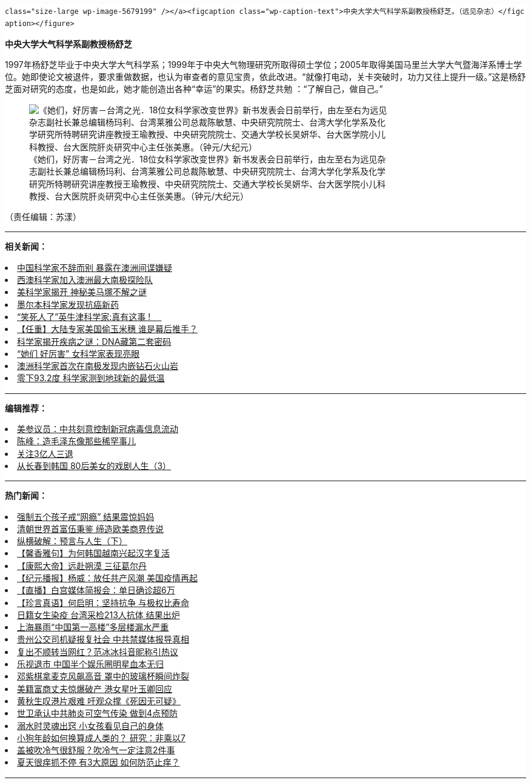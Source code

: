 	class="size-large wp-image-5679199" /></a><figcaption class="wp-caption-text">中央大学大气科学系副教授杨舒芝。（远见杂志）</figcaption></figure>
<p><B>中央大学大气科学系副教授杨舒芝</B></p>
<p>1997年杨舒芝毕业于中央大学大气科学系；1999年于中央大气物理研究所取得硕士学位；2005年取得美国马里兰大学大气暨海洋系博士学位。她即使论文被退件，要求重做数据，也认为审查者的意见宝贵，依此改进。“就像打电动，关卡突破时，功力又往上提升一级。”这是杨舒芝面对研究的态度，也是如此，她才能创造出各种“幸运”的果实。杨舒芝共勉 ：“了解自己，做自己。”<br />
	<figure id="attachment_5679204" style="width: 600px" class="wp-caption aligncenter"><img src="https://i.epochtimes.com/assets/uploads/2013/12/1312191019352378-600x466.jpg" alt="《她们，好厉害－台湾之光．18位女科学家改变世界》新书发表会日前举行，由左至右为远见杂志副社长兼总编辑杨玛利、台湾莱雅公司总裁陈敏慧、中央研究院院士、台湾大学化学系及化学研究所特聘研究讲座教授王瑜教授、中央研究院院士、交通大学校长吴妍华、台大医学院小儿科教授、台大医院肝炎研究中心主任张美惠。（钟元/大纪元）" title="《她们，好厉害－台湾之光．18位女科学家改变世界》新书发表会日前举行，由左至右为远见杂志副社长兼总编辑杨玛利、台湾莱雅公司总裁陈敏慧、中央研究院院士、台湾大学化学系及化学研究所特聘研究讲座教授王瑜教授、中央研究院院士、交通大学校长吴妍华、台大医学院小儿科教授、台大医院肝炎研究中心主任张美惠。（钟元/大纪元）" width="600" b="466"
	class="size-large wp-image-5679204" /></a><figcaption class="wp-caption-text">《她们，好厉害－台湾之光．18位女科学家改变世界》新书发表会日前举行，由左至右为远见杂志副社长兼总编辑杨玛利、台湾莱雅公司总裁陈敏慧、中央研究院院士、台湾大学化学系及化学研究所特聘研究讲座教授王瑜教授、中央研究院院士、交通大学校长吴妍华、台大医学院小儿科教授、台大医院肝炎研究中心主任张美惠。（钟元/大纪元）</figcaption></figure></p>
<p>（责任编辑：苏漾）</p>
<p>

<hr>


<strong>相关新闻：</strong>
<li><a href="/gb/13/12/5/n4027100.md#1">中国科学家不辞而别 暴露在澳洲间谍嫌疑</a></li>
<li><a href="/gb/13/12/6/n4027859.md#1">西澳科学家加入澳洲最大南极探险队</a></li>
<li><a href="/gb/13/12/11/n4031953.md#1">美科学家揭开 神秘美马塚不解之谜</a></li>
<li><a href="/gb/13/12/11/n4032012.md#1">墨尔本科学家发现抗癌新药</a></li>
<li><a href="/gb/13/12/14/n4034447.md#1">“笑死人了”英牛津科学家:真有这事 ! 　</a></li>
<li><a href="/gb/13/12/16/n4035094.md#1">【任重】大陆专家美国偷玉米穗 谁是幕后推手？</a></li>
<li><a href="/gb/13/12/16/n4035672.md#1">科学家揭开疾病之谜：DNA藏第二套密码</a></li>
<li><a href="/gb/13/12/17/n4036379.md#1">“她们 好厉害”  女科学家表现亮眼</a></li>
<li><a href="/gb/13/12/18/n4037371.md#1">澳洲科学家首次在南极发现内嵌钻石火山岩</a></li>
<li><a href="/gb/13/12/19/n4037731.md#1">零下93.2度 科学家测到地球新的最低温</a></li>
<hr>


<strong>编辑推荐：</strong>
<li><a href="/gb/20/2/22/n11887949.md#1">美参议员：中共刻意控制新冠病毒信息流动</a></li>
<li><a href="/gb/18/3/6/n10195670.md#1" target="_blank">陈峰：造毛泽东像那些稀罕事儿</a></li><li><a href="/gb/18/5/10/n10381511.md?dfh#1" target="_blank">关注3亿人三退</a></li><li><a href="/gb/18/12/20/n10923009.md#1" target="_blank">从长春到韩国 80后美女的戏剧人生（3）</a></li>
<hr>

<strong>热门新闻：</strong>
<li><a href="/gb/20/7/6/n12237076.md#1">强制五个孩子戒“网瘾” 结果震惊妈妈</a></li>
<li><a href="/gb/20/4/23/n12056338.md#1">清朝世界首富伍秉鉴 缔造欧美商界传说</a></li>
<li><a href="/gb/20/7/6/n12236101.md#1">纵横破解：预言与人生（下）</a></li>
<li><a href="/gb/20/5/23/n12131413.md#1">【馨香雅句】为何韩国越南兴起汉字复活</a></li>
<li><a href="/gb/20/5/27/n12141489.md#1">【康熙大帝】远赴朔漠 三征葛尔丹</a></li>
<li><a href="/gb/20/7/8/n12240124.md#1">【纪元播报】杨威：放任共产风潮 美国疫情再起</a></li>
<li><a href="/gb/20/7/9/n12244581.md#1">【直播】白宫媒体简报会：单日确诊超6万</a></li>
<li><a href="/gb/20/7/9/n12244915.md#1">【珍言真语】何启明：坚持抗争 与极权比寿命</a></li>
<li><a href="/gb/20/7/8/n12240778.md#1">日籍女生染疫 台湾采检213人抗体 结果出炉</a></li>
<li><a href="/gb/20/7/8/n12240842.md#1">上海暴雨“中国第一高楼”多层楼漏水严重</a></li>
<li><a href="/gb/20/7/8/n12241667.md#1">贵州公交司机疑报复社会 中共禁媒体报导真相</a></li>
<li><a href="/gb/20/7/7/n12239433.md#1">复出不顺转当网红？范冰冰抖音昵称引热议</a></li>
<li><a href="/gb/20/7/8/n12241972.md#1">乐视退市 中国半个娱乐圈明星血本无归</a></li>
<li><a href="/gb/20/7/8/n12242228.md#1">邓紫棋拿麦克风飙高音 罩中的玻璃杯瞬间炸裂</a></li>
<li><a href="/gb/20/7/9/n12245108.md#1">美籍富商丈夫惊爆破产 港女星叶玉卿回应</a></li>
<li><a href="/gb/20/7/7/n12239842.md#1">黄秋生叹港片艰难 吁观众撑《死因无可疑》</a></li>
<li><a href="/gb/20/7/9/n12243004.md#1">世卫承认中共肺炎可空气传染 做到4点预防</a></li>
<li><a href="/gb/20/7/8/n12240967.md#1">溺水时灵魂出窍 小女孩看见自己的身体</a></li>
<li><a href="/gb/20/7/8/n12240757.md#1">小狗年龄如何换算成人类的？ 研究：非乘以7</a></li>
<li><a href="/gb/20/7/8/n12241753.md#1">盖被吹冷气很舒服？吹冷气一定注意2件事</a></li>
<li><a href="/gb/20/7/3/n12230875.md#1">夏天很痒抓不停 有3大原因 如何防范止痒？</a></li>
<hr>

